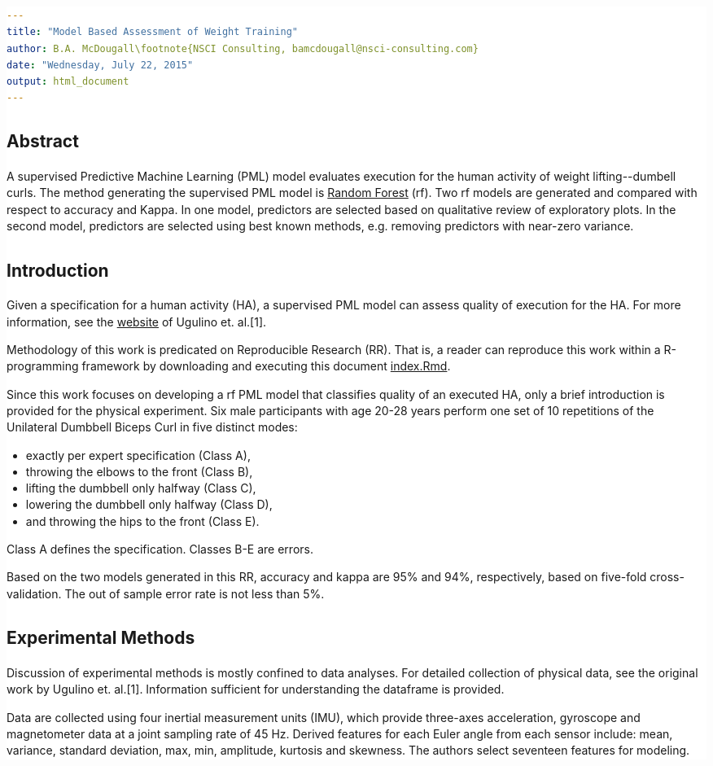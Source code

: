 ```yaml
---
title: "Model Based Assessment of Weight Training"
author: B.A. McDougall\footnote{NSCI Consulting, bamcdougall@nsci-consulting.com}
date: "Wednesday, July 22, 2015"
output: html_document
---
```


## Abstract
A supervised Predictive Machine Learning (PML) model evaluates execution for the human activity of weight lifting--dumbell curls.  The method generating the supervised PML model is [Random Forest](https://www.stat.berkeley.edu/~breiman/RandomForests/cc_manual.htm) (rf).  Two rf models are generated and compared with respect to accuracy and Kappa.  In one model, predictors are selected based on qualitative review of exploratory plots.  In the second model, predictors are selected using best known methods, e.g. removing predictors with near-zero variance.

## Introduction
Given a specification for a human activity (HA), a supervised PML model can assess quality of execution for the HA.  For more information, see the [website](http://groupware.les.inf.puc-rio.br/har#ixzz3ge9XCk9l) of Ugulino et. al.[1].

Methodology of this work is predicated on Reproducible Research (RR).  That is, a reader can reproduce this work within a R-programming framework by downloading and executing this document [index.Rmd](https://github.com/bamcdougall/Predictive_Machine_Learning_Human_Activity_Assessment/blob/master/index.Rmd).

Since this work focuses on developing a rf PML model that classifies quality of an executed HA, only a brief introduction is provided for the physical experiment.  Six male participants with age 20-28 years perform one set of 10 repetitions of the Unilateral Dumbbell Biceps Curl in five distinct modes:

* exactly per expert specification (Class A), 
* throwing the elbows to the front (Class B),
* lifting the dumbbell only halfway (Class C),
* lowering the dumbbell only halfway (Class D),
* and throwing the hips to the front (Class E).

Class A defines the specification. Classes B-E are errors.

Based on the two models generated in this RR, accuracy and kappa are 95% and 94%, respectively, based on five-fold cross-validation.  The out of sample error rate is not less than 5%.

## Experimental Methods
Discussion of experimental methods is mostly confined to data analyses.  For detailed collection of physical data, see the original work by Ugulino et. al.[1].  Information sufficient for understanding the dataframe is provided.

Data are collected using four inertial measurement units (IMU), which provide three-axes acceleration, gyroscope and magnetometer data at a joint sampling rate of 45 Hz.  Derived features for each Euler angle from each sensor include: mean, variance, standard deviation, max, min, amplitude, kurtosis and skewness.  The authors select seventeen features for modeling.
